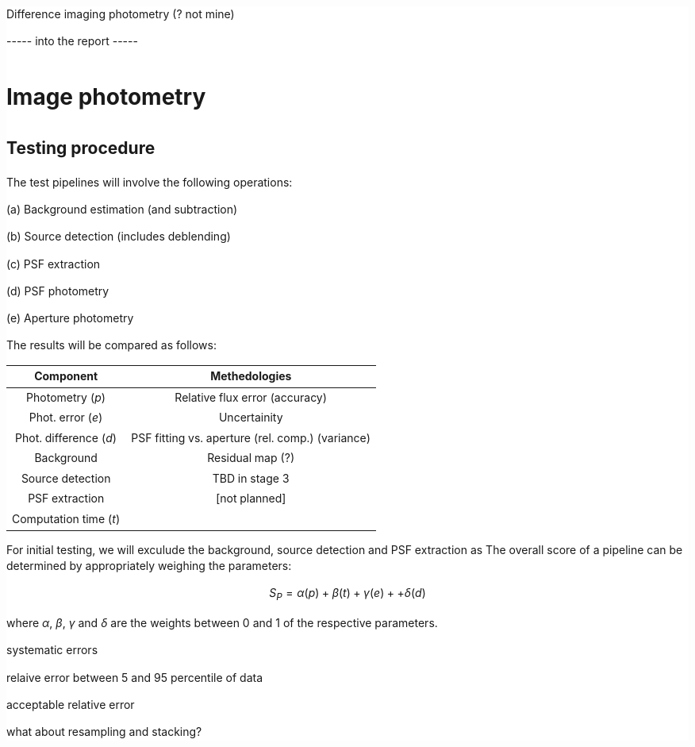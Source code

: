 Difference imaging photometry (? not mine)

----- into the report -----

# Image photometry


## Testing procedure

The test pipelines will involve the following operations:

(a) Background estimation (and subtraction)

(b) Source detection (includes deblending)

(c) PSF extraction

(d) PSF photometry

(e) Aperture photometry

The results will be compared as follows:

|Component|Methedologies|
|:---:|:---:|
|Photometry ($p$)|Relative flux error (accuracy)|
|Phot. error ($e$)|Uncertainity|
|Phot. difference ($d$)|PSF fitting vs. aperture (rel. comp.) (variance)|
|Background|Residual map (?)|
|Source detection|TBD in stage 3|
|PSF extraction|[not planned]|
|Computation time ($t$)||

For initial testing, we will exculude the background, source detection and PSF extraction as The overall score of a pipeline can be determined by appropriately weighing the parameters:


$$
S_P = \alpha(p) + \beta(t) + \gamma(e) + + \delta(d)
$$

where $\alpha$, $\beta$, $\gamma$ and $\delta$ are the weights between 0 and 1 of the respective parameters.

systematic errors

relaive error between 5 and 95 percentile of data

acceptable relative error

what about resampling and stacking?

